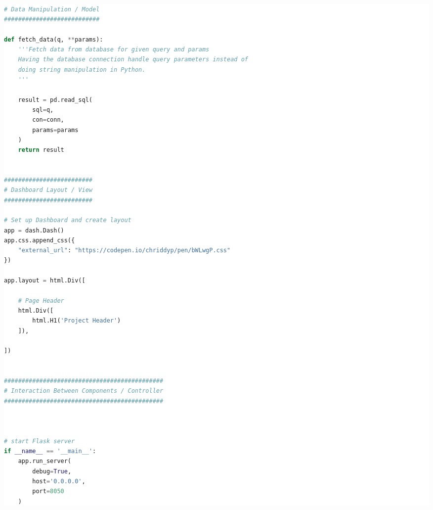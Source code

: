 ```python
# Data Manipulation / Model
###########################

def fetch_data(q, **params):
    '''Fetch data from database for given query and params
    Having the database connection handle query parameters instead of 
    doing string manipulation in Python.
    '''

    result = pd.read_sql(
        sql=q,
        con=conn,
        params=params
    )
    return result


#########################
# Dashboard Layout / View
#########################

# Set up Dashboard and create layout
app = dash.Dash()
app.css.append_css({
    "external_url": "https://codepen.io/chriddyp/pen/bWLwgP.css"
})

app.layout = html.Div([

    # Page Header
    html.Div([
        html.H1('Project Header')
    ]),

])


#############################################
# Interaction Between Components / Controller
#############################################



# start Flask server
if __name__ == '__main__':
    app.run_server(
        debug=True,
        host='0.0.0.0',
        port=8050
    )
```
